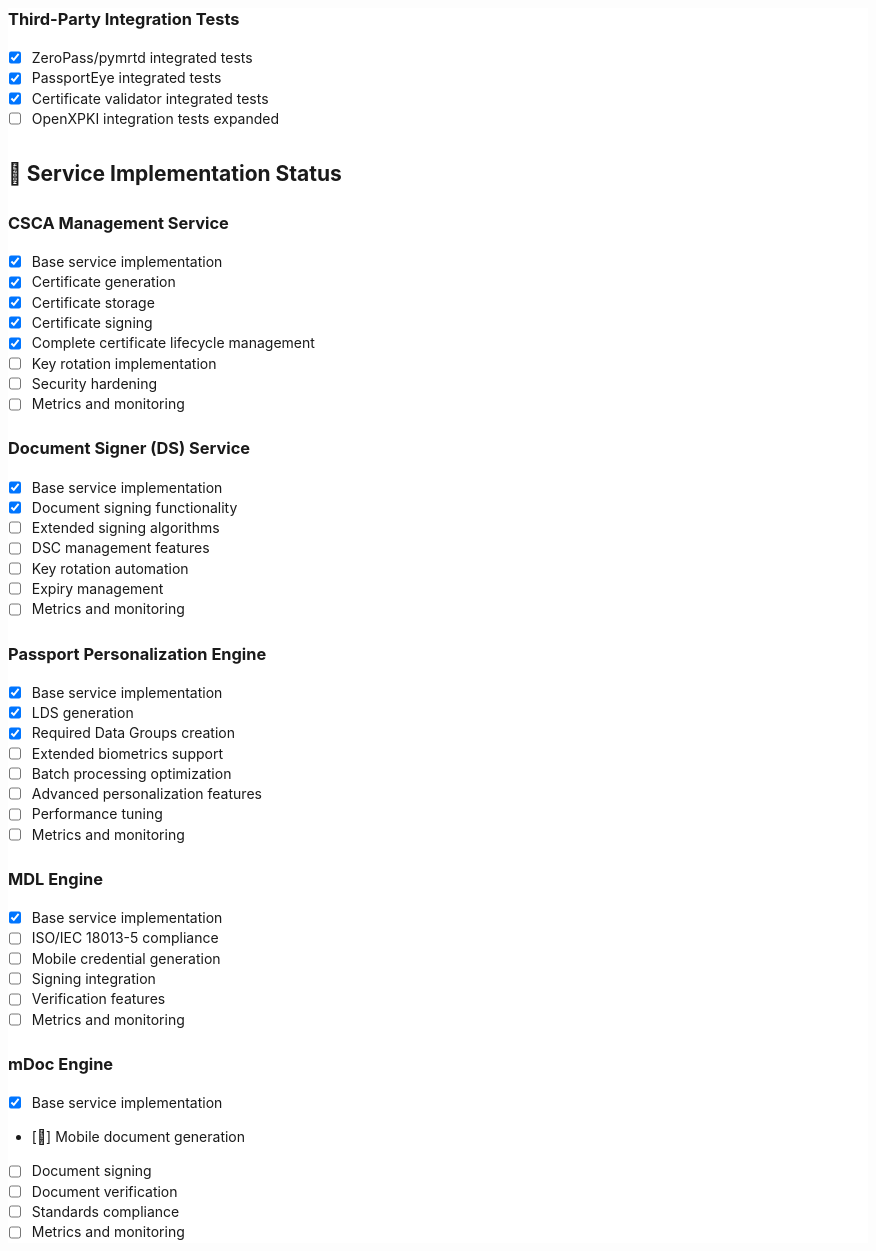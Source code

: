 ### Third-Party Integration Tests
- [x] ZeroPass/pymrtd integrated tests
- [x] PassportEye integrated tests
- [x] Certificate validator integrated tests
- [ ] OpenXPKI integration tests expanded

## 🚀 Service Implementation Status

### CSCA Management Service
- [x] Base service implementation
- [x] Certificate generation
- [x] Certificate storage
- [x] Certificate signing
- [x] Complete certificate lifecycle management
- [ ] Key rotation implementation
- [ ] Security hardening
- [ ] Metrics and monitoring

### Document Signer (DS) Service
- [x] Base service implementation
- [x] Document signing functionality
- [ ] Extended signing algorithms
- [ ] DSC management features
- [ ] Key rotation automation
- [ ] Expiry management
- [ ] Metrics and monitoring

### Passport Personalization Engine
- [x] Base service implementation
- [x] LDS generation
- [x] Required Data Groups creation
- [ ] Extended biometrics support
- [ ] Batch processing optimization
- [ ] Advanced personalization features
- [ ] Performance tuning
- [ ] Metrics and monitoring

### MDL Engine
- [x] Base service implementation
- [ ] ISO/IEC 18013-5 compliance
- [ ] Mobile credential generation
- [ ] Signing integration
- [ ] Verification features
- [ ] Metrics and monitoring

### mDoc Engine
- [x] Base service implementation
- [🚧] Mobile document generation
- [ ] Document signing
- [ ] Document verification
- [ ] Standards compliance
- [ ] Metrics and monitoring
